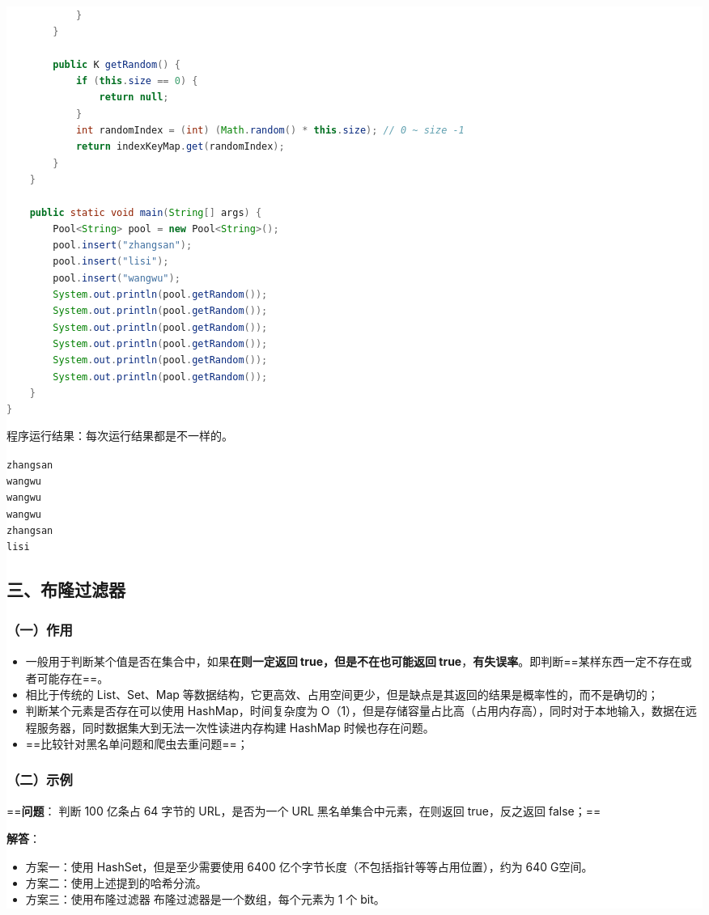 ```java
            }
        }

        public K getRandom() {
            if (this.size == 0) {
                return null;
            }
            int randomIndex = (int) (Math.random() * this.size); // 0 ~ size -1
            return indexKeyMap.get(randomIndex);
        }
    }

    public static void main(String[] args) {
        Pool<String> pool = new Pool<String>();
        pool.insert("zhangsan");
        pool.insert("lisi");
        pool.insert("wangwu");
        System.out.println(pool.getRandom());
        System.out.println(pool.getRandom());
        System.out.println(pool.getRandom());
        System.out.println(pool.getRandom());
        System.out.println(pool.getRandom());
        System.out.println(pool.getRandom());
    }
} 
```
程序运行结果：每次运行结果都是不一样的。
```java
zhangsan
wangwu
wangwu
wangwu
zhangsan
lisi
```

## 三、布隆过滤器
### （一）作用
- 一般用于判断某个值是否在集合中，如果**在则一定返回 true，但是不在也可能返回 true**，**有失误率**。即判断==某样东西一定不存在或者可能存在==。
- 相比于传统的 List、Set、Map 等数据结构，它更高效、占用空间更少，但是缺点是其返回的结果是概率性的，而不是确切的；
- 判断某个元素是否存在可以使用 HashMap，时间复杂度为 O（1），但是存储容量占比高（占用内存高），同时对于本地输入，数据在远程服务器，同时数据集大到无法一次性读进内存构建 HashMap 时候也存在问题。
- ==比较针对黑名单问题和爬虫去重问题==；

### （二）示例
==**问题**： 判断 100 亿条占 64 字节的 URL，是否为一个 URL 黑名单集合中元素，在则返回 true，反之返回 false；==

**解答**：

- 方案一：使用 HashSet，但是至少需要使用 6400 亿个字节长度（不包括指针等等占用位置），约为 640 G空间。
- 方案二：使用上述提到的哈希分流。
- 方案三：使用布隆过滤器
布隆过滤器是一个数组，每个元素为 1 个 bit。